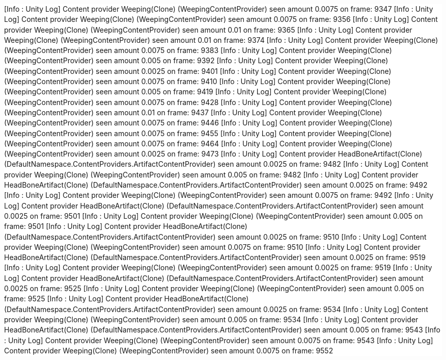 [Info   : Unity Log] Content provider Weeping(Clone) (WeepingContentProvider) seen amount 0.0075 on frame: 9347
[Info   : Unity Log] Content provider Weeping(Clone) (WeepingContentProvider) seen amount 0.0075 on frame: 9356
[Info   : Unity Log] Content provider Weeping(Clone) (WeepingContentProvider) seen amount 0.01 on frame: 9365
[Info   : Unity Log] Content provider Weeping(Clone) (WeepingContentProvider) seen amount 0.01 on frame: 9374
[Info   : Unity Log] Content provider Weeping(Clone) (WeepingContentProvider) seen amount 0.0075 on frame: 9383
[Info   : Unity Log] Content provider Weeping(Clone) (WeepingContentProvider) seen amount 0.005 on frame: 9392
[Info   : Unity Log] Content provider Weeping(Clone) (WeepingContentProvider) seen amount 0.0025 on frame: 9401
[Info   : Unity Log] Content provider Weeping(Clone) (WeepingContentProvider) seen amount 0.0075 on frame: 9410
[Info   : Unity Log] Content provider Weeping(Clone) (WeepingContentProvider) seen amount 0.005 on frame: 9419
[Info   : Unity Log] Content provider Weeping(Clone) (WeepingContentProvider) seen amount 0.0075 on frame: 9428
[Info   : Unity Log] Content provider Weeping(Clone) (WeepingContentProvider) seen amount 0.01 on frame: 9437
[Info   : Unity Log] Content provider Weeping(Clone) (WeepingContentProvider) seen amount 0.0075 on frame: 9446
[Info   : Unity Log] Content provider Weeping(Clone) (WeepingContentProvider) seen amount 0.0075 on frame: 9455
[Info   : Unity Log] Content provider Weeping(Clone) (WeepingContentProvider) seen amount 0.0075 on frame: 9464
[Info   : Unity Log] Content provider Weeping(Clone) (WeepingContentProvider) seen amount 0.0025 on frame: 9473
[Info   : Unity Log] Content provider HeadBoneArtifact(Clone) (DefaultNamespace.ContentProviders.ArtifactContentProvider) seen amount 0.0025 on frame: 9482
[Info   : Unity Log] Content provider Weeping(Clone) (WeepingContentProvider) seen amount 0.005 on frame: 9482
[Info   : Unity Log] Content provider HeadBoneArtifact(Clone) (DefaultNamespace.ContentProviders.ArtifactContentProvider) seen amount 0.0025 on frame: 9492
[Info   : Unity Log] Content provider Weeping(Clone) (WeepingContentProvider) seen amount 0.0075 on frame: 9492
[Info   : Unity Log] Content provider HeadBoneArtifact(Clone) (DefaultNamespace.ContentProviders.ArtifactContentProvider) seen amount 0.0025 on frame: 9501
[Info   : Unity Log] Content provider Weeping(Clone) (WeepingContentProvider) seen amount 0.005 on frame: 9501
[Info   : Unity Log] Content provider HeadBoneArtifact(Clone) (DefaultNamespace.ContentProviders.ArtifactContentProvider) seen amount 0.0025 on frame: 9510
[Info   : Unity Log] Content provider Weeping(Clone) (WeepingContentProvider) seen amount 0.0075 on frame: 9510
[Info   : Unity Log] Content provider HeadBoneArtifact(Clone) (DefaultNamespace.ContentProviders.ArtifactContentProvider) seen amount 0.0025 on frame: 9519
[Info   : Unity Log] Content provider Weeping(Clone) (WeepingContentProvider) seen amount 0.0025 on frame: 9519
[Info   : Unity Log] Content provider HeadBoneArtifact(Clone) (DefaultNamespace.ContentProviders.ArtifactContentProvider) seen amount 0.0025 on frame: 9525
[Info   : Unity Log] Content provider Weeping(Clone) (WeepingContentProvider) seen amount 0.005 on frame: 9525
[Info   : Unity Log] Content provider HeadBoneArtifact(Clone) (DefaultNamespace.ContentProviders.ArtifactContentProvider) seen amount 0.0025 on frame: 9534
[Info   : Unity Log] Content provider Weeping(Clone) (WeepingContentProvider) seen amount 0.005 on frame: 9534
[Info   : Unity Log] Content provider HeadBoneArtifact(Clone) (DefaultNamespace.ContentProviders.ArtifactContentProvider) seen amount 0.005 on frame: 9543
[Info   : Unity Log] Content provider Weeping(Clone) (WeepingContentProvider) seen amount 0.0075 on frame: 9543
[Info   : Unity Log] Content provider Weeping(Clone) (WeepingContentProvider) seen amount 0.0075 on frame: 9552